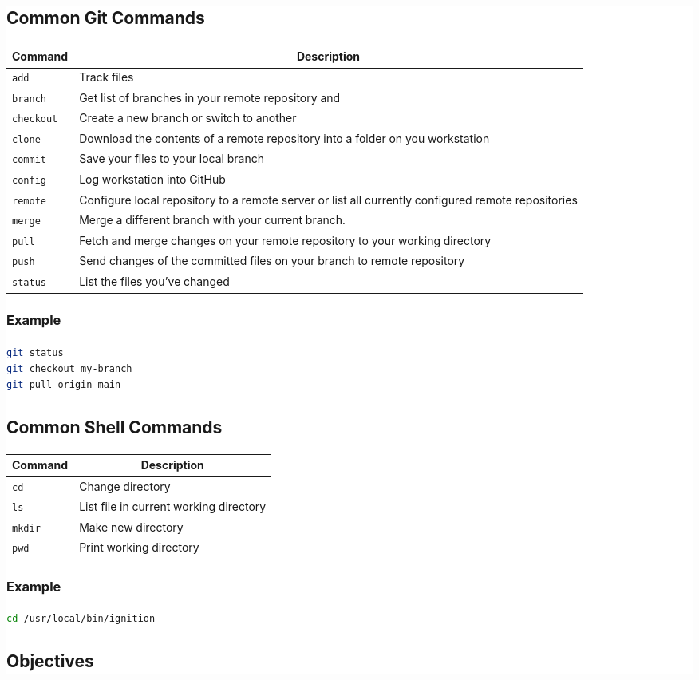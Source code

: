 ## Common Git Commands

| **Command** | **Description** |
| --- | --- |
| `add` | Track files |
| `branch` | Get list of branches in your remote repository and  |
| `checkout` | Create a new branch or switch to another |
| `clone` | Download the contents of a remote repository into a folder on you workstation |
| `commit` | Save your files to your local branch |
| `config` | Log workstation into GitHub |
| `remote` | Configure local repository to a remote server or list all currently configured remote repositories |
| `merge` | Merge a different branch with your current branch. |
| `pull` | Fetch and merge changes on your remote repository to your working directory |
| `push` | Send changes of the committed files on your branch to remote repository |
| `status` | List the files you’ve changed |

### Example

```bash
git status
git checkout my-branch
git pull origin main
```

## Common Shell Commands

| **Command** | **Description** |
| --- | --- |
| `cd` | Change directory |
| `ls` | List file in current working directory |
| `mkdir` | Make new directory |
| `pwd` | Print working directory |

### Example

```bash
cd /usr/local/bin/ignition
```

## Objectives
